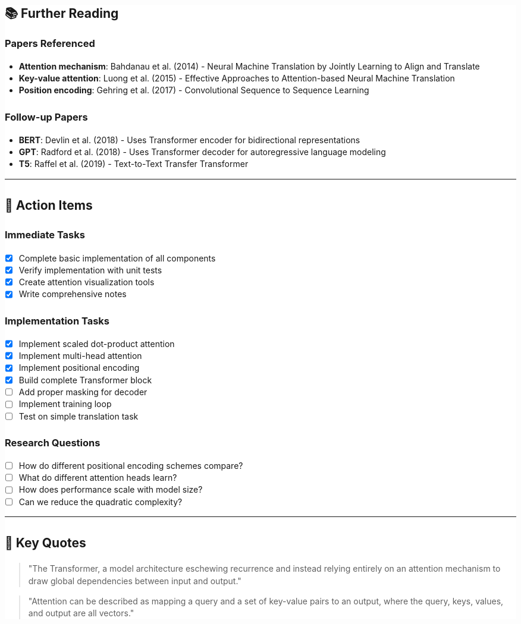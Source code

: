
## 📚 Further Reading

### Papers Referenced
- **Attention mechanism**: Bahdanau et al. (2014) - Neural Machine Translation by Jointly Learning to Align and Translate
- **Key-value attention**: Luong et al. (2015) - Effective Approaches to Attention-based Neural Machine Translation
- **Position encoding**: Gehring et al. (2017) - Convolutional Sequence to Sequence Learning

### Follow-up Papers
- **BERT**: Devlin et al. (2018) - Uses Transformer encoder for bidirectional representations
- **GPT**: Radford et al. (2018) - Uses Transformer decoder for autoregressive language modeling
- **T5**: Raffel et al. (2019) - Text-to-Text Transfer Transformer

---

## 🎯 Action Items

### Immediate Tasks
- [x] Complete basic implementation of all components
- [x] Verify implementation with unit tests
- [x] Create attention visualization tools
- [x] Write comprehensive notes

### Implementation Tasks
- [x] Implement scaled dot-product attention
- [x] Implement multi-head attention
- [x] Implement positional encoding
- [x] Build complete Transformer block
- [ ] Add proper masking for decoder
- [ ] Implement training loop
- [ ] Test on simple translation task

### Research Questions
- [ ] How do different positional encoding schemes compare?
- [ ] What do different attention heads learn?
- [ ] How does performance scale with model size?
- [ ] Can we reduce the quadratic complexity?

---

## 📝 Key Quotes

> "The Transformer, a model architecture eschewing recurrence and instead relying entirely on an attention mechanism to draw global dependencies between input and output."

> "Attention can be described as mapping a query and a set of key-value pairs to an output, where the query, keys, values, and output are all vectors."
